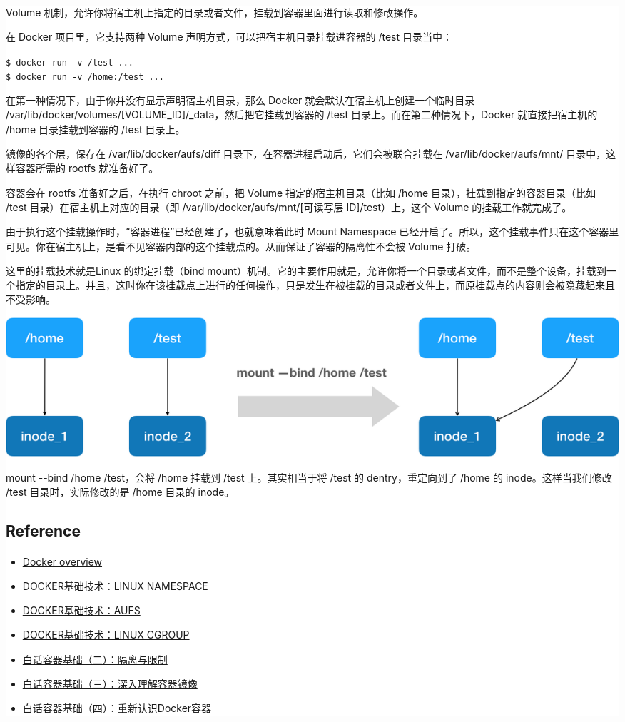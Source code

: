 Volume 机制，允许你将宿主机上指定的目录或者文件，挂载到容器里面进行读取和修改操作。

在 Docker 项目里，它支持两种 Volume 声明方式，可以把宿主机目录挂载进容器的 /test 目录当中：

```
$ docker run -v /test ...
$ docker run -v /home:/test ...
```

在第一种情况下，由于你并没有显示声明宿主机目录，那么 Docker 就会默认在宿主机上创建一个临时目录 /var/lib/docker/volumes/[VOLUME_ID]/_data，然后把它挂载到容器的 /test 目录上。而在第二种情况下，Docker 就直接把宿主机的 /home 目录挂载到容器的 /test 目录上。



镜像的各个层，保存在 /var/lib/docker/aufs/diff 目录下，在容器进程启动后，它们会被联合挂载在 /var/lib/docker/aufs/mnt/ 目录中，这样容器所需的 rootfs 就准备好了。



容器会在 rootfs 准备好之后，在执行 chroot 之前，把 Volume 指定的宿主机目录（比如 /home 目录），挂载到指定的容器目录（比如 /test 目录）在宿主机上对应的目录（即 /var/lib/docker/aufs/mnt/[可读写层 ID]/test）上，这个 Volume 的挂载工作就完成了。



由于执行这个挂载操作时，“容器进程”已经创建了，也就意味着此时 Mount Namespace 已经开启了。所以，这个挂载事件只在这个容器里可见。你在宿主机上，是看不见容器内部的这个挂载点的。从而保证了容器的隔离性不会被 Volume 打破。



这里的挂载技术就是Linux 的绑定挂载（bind mount）机制。它的主要作用就是，允许你将一个目录或者文件，而不是整个设备，挂载到一个指定的目录上。并且，这时你在该挂载点上进行的任何操作，只是发生在被挂载的目录或者文件上，而原挂载点的内容则会被隐藏起来且不受影响。

![img](Docker容器实现原理/95c957b3c2813bb70eb784b8d1daedc6.png)

mount --bind /home /test，会将 /home 挂载到 /test 上。其实相当于将 /test 的 dentry，重定向到了 /home 的 inode。这样当我们修改 /test 目录时，实际修改的是 /home 目录的 inode。



## Reference

* [Docker overview](https://docs.docker.com/get-started/overview/)

* [DOCKER基础技术：LINUX NAMESPACE](https://coolshell.cn/articles/17010.html)

* [DOCKER基础技术：AUFS](https://coolshell.cn/articles/17061.html)

* [DOCKER基础技术：LINUX CGROUP](https://coolshell.cn/articles/17049.html)

* [白话容器基础（二）：隔离与限制](https://time.geekbang.org/column/article/14653)

* [白话容器基础（三）：深入理解容器镜像](https://time.geekbang.org/column/article/17921)

* [白话容器基础（四）：重新认识Docker容器](https://time.geekbang.org/column/article/18119)

  

